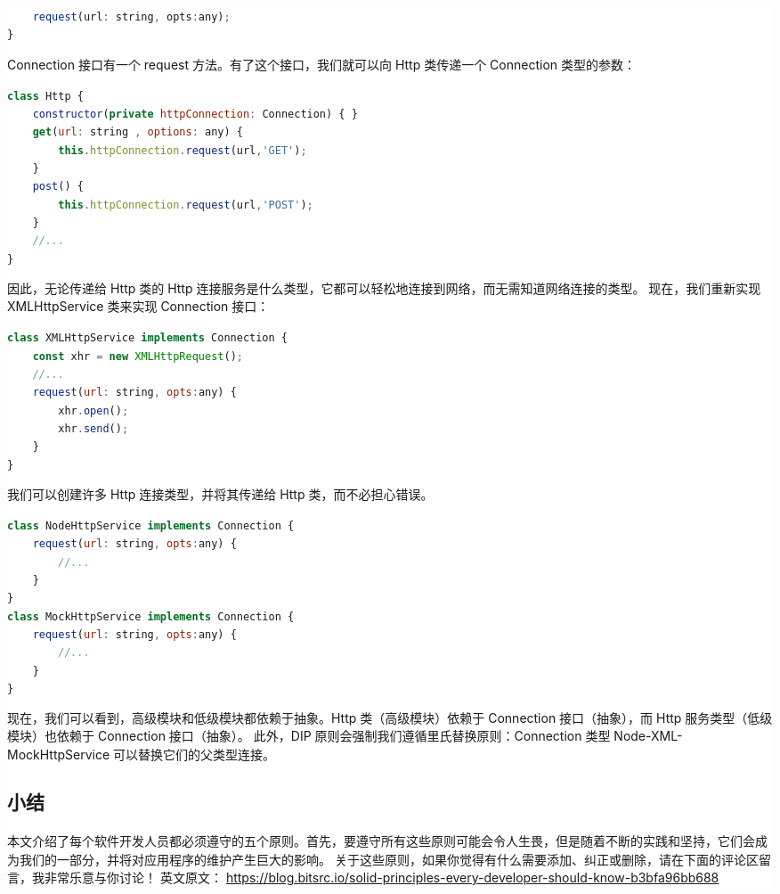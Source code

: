 ```JavaScript
    request(url: string, opts:any);
}
```
Connection 接口有一个 request 方法。有了这个接口，我们就可以向 Http 类传递一个 Connection 类型的参数：
```JavaScript
class Http {
    constructor(private httpConnection: Connection) { }
    get(url: string , options: any) {
        this.httpConnection.request(url,'GET');
    }
    post() {
        this.httpConnection.request(url,'POST');
    }
    //...
}
```
因此，无论传递给 Http 类的 Http 连接服务是什么类型，它都可以轻松地连接到网络，而无需知道网络连接的类型。
现在，我们重新实现 XMLHttpService 类来实现 Connection 接口：
```JavaScript
class XMLHttpService implements Connection {
    const xhr = new XMLHttpRequest();
    //...
    request(url: string, opts:any) {
        xhr.open();
        xhr.send();
    }
}
```
我们可以创建许多 Http 连接类型，并将其传递给 Http 类，而不必担心错误。
```JavaScript
class NodeHttpService implements Connection {
    request(url: string, opts:any) {
        //...
    }
}
class MockHttpService implements Connection {
    request(url: string, opts:any) {
        //...
    }    
}
```
现在，我们可以看到，高级模块和低级模块都依赖于抽象。Http 类（高级模块）依赖于 Connection 接口（抽象），而 Http 服务类型（低级模块）也依赖于 Connection 接口（抽象）。
此外，DIP 原则会强制我们遵循里氏替换原则：Connection 类型 Node-XML-MockHttpService 可以替换它们的父类型连接。

## 小结
本文介绍了每个软件开发人员都必须遵守的五个原则。首先，要遵守所有这些原则可能会令人生畏，但是随着不断的实践和坚持，它们会成为我们的一部分，并将对应用程序的维护产生巨大的影响。
关于这些原则，如果你觉得有什么需要添加、纠正或删除，请在下面的评论区留言，我非常乐意与你讨论！
英文原文：
https://blog.bitsrc.io/solid-principles-every-developer-should-know-b3bfa96bb688